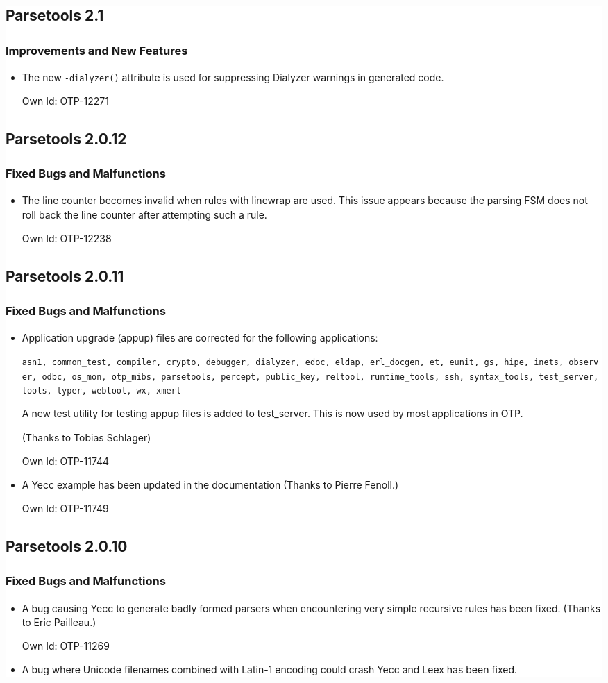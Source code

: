 ## Parsetools 2.1

### Improvements and New Features

- The new `-dialyzer()` attribute is used for suppressing Dialyzer warnings in
  generated code.

  Own Id: OTP-12271

## Parsetools 2.0.12

### Fixed Bugs and Malfunctions

- The line counter becomes invalid when rules with linewrap are used. This issue
  appears because the parsing FSM does not roll back the line counter after
  attempting such a rule.

  Own Id: OTP-12238

## Parsetools 2.0.11

### Fixed Bugs and Malfunctions

- Application upgrade (appup) files are corrected for the following
  applications:

  `asn1, common_test, compiler, crypto, debugger, dialyzer, edoc, eldap, erl_docgen, et, eunit, gs, hipe, inets, observer, odbc, os_mon, otp_mibs, parsetools, percept, public_key, reltool, runtime_tools, ssh, syntax_tools, test_server, tools, typer, webtool, wx, xmerl`

  A new test utility for testing appup files is added to test_server. This is
  now used by most applications in OTP.

  (Thanks to Tobias Schlager)

  Own Id: OTP-11744

- A Yecc example has been updated in the documentation (Thanks to Pierre
  Fenoll.)

  Own Id: OTP-11749

## Parsetools 2.0.10

### Fixed Bugs and Malfunctions

- A bug causing Yecc to generate badly formed parsers when encountering very
  simple recursive rules has been fixed. (Thanks to Eric Pailleau.)

  Own Id: OTP-11269

- A bug where Unicode filenames combined with Latin-1 encoding could crash Yecc
  and Leex has been fixed.
